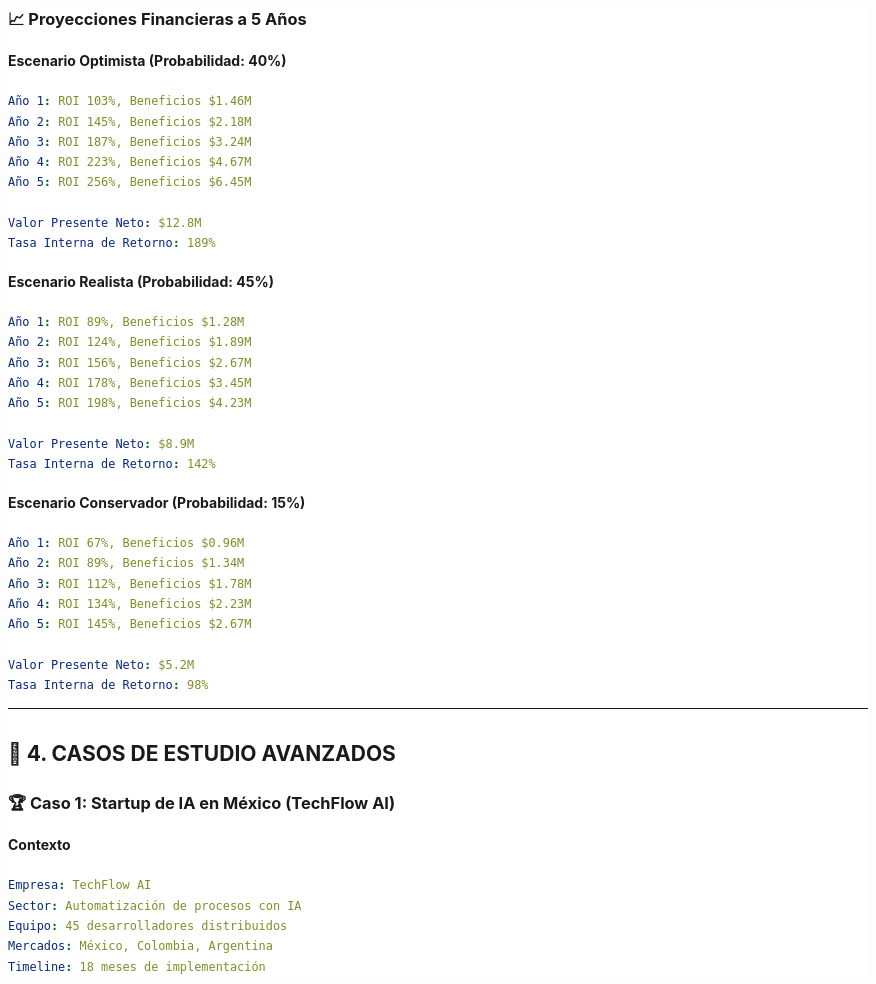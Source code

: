 ### **📈 Proyecciones Financieras a 5 Años**

#### **Escenario Optimista (Probabilidad: 40%)**
```yaml
Año 1: ROI 103%, Beneficios $1.46M
Año 2: ROI 145%, Beneficios $2.18M
Año 3: ROI 187%, Beneficios $3.24M
Año 4: ROI 223%, Beneficios $4.67M
Año 5: ROI 256%, Beneficios $6.45M

Valor Presente Neto: $12.8M
Tasa Interna de Retorno: 189%
```

#### **Escenario Realista (Probabilidad: 45%)**
```yaml
Año 1: ROI 89%, Beneficios $1.28M
Año 2: ROI 124%, Beneficios $1.89M
Año 3: ROI 156%, Beneficios $2.67M
Año 4: ROI 178%, Beneficios $3.45M
Año 5: ROI 198%, Beneficios $4.23M

Valor Presente Neto: $8.9M
Tasa Interna de Retorno: 142%
```

#### **Escenario Conservador (Probabilidad: 15%)**
```yaml
Año 1: ROI 67%, Beneficios $0.96M
Año 2: ROI 89%, Beneficios $1.34M
Año 3: ROI 112%, Beneficios $1.78M
Año 4: ROI 134%, Beneficios $2.23M
Año 5: ROI 145%, Beneficios $2.67M

Valor Presente Neto: $5.2M
Tasa Interna de Retorno: 98%
```

---

## 🎯 **4. CASOS DE ESTUDIO AVANZADOS**

### **🏆 Caso 1: Startup de IA en México (TechFlow AI)**

#### **Contexto**
```yaml
Empresa: TechFlow AI
Sector: Automatización de procesos con IA
Equipo: 45 desarrolladores distribuidos
Mercados: México, Colombia, Argentina
Timeline: 18 meses de implementación
```
